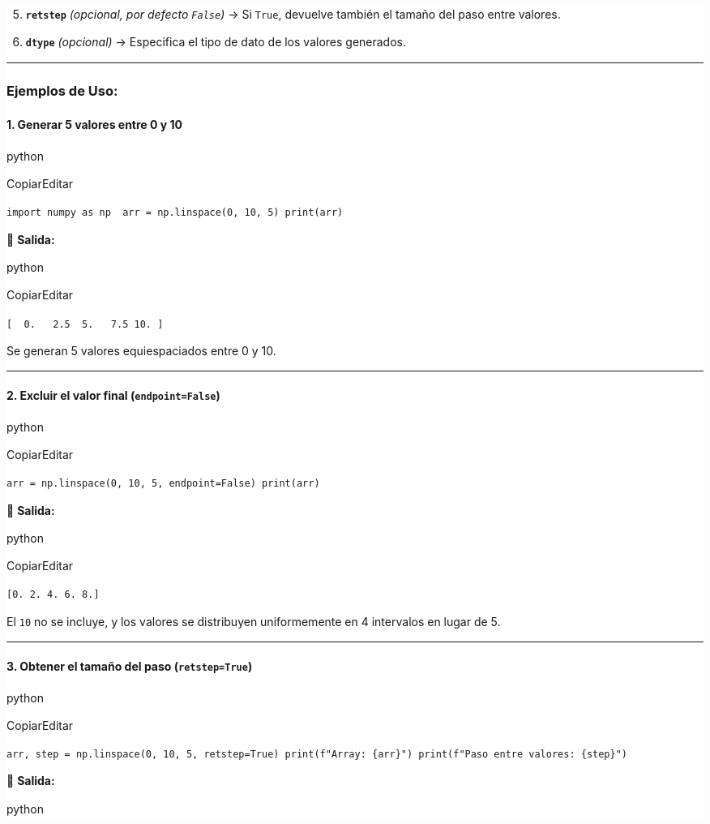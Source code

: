 5. **`retstep`** _(opcional, por defecto `False`)_ → Si `True`, devuelve también el tamaño del paso entre valores.
    
6. **`dtype`** _(opcional)_ → Especifica el tipo de dato de los valores generados.
    

---

### **Ejemplos de Uso:**

#### **1. Generar 5 valores entre 0 y 10**

python

CopiarEditar

`import numpy as np  arr = np.linspace(0, 10, 5) print(arr)`

🔹 **Salida:**

python

CopiarEditar

`[  0.   2.5  5.   7.5 10. ]`

Se generan 5 valores equiespaciados entre 0 y 10.

---

#### **2. Excluir el valor final (`endpoint=False`)**

python

CopiarEditar

`arr = np.linspace(0, 10, 5, endpoint=False) print(arr)`

🔹 **Salida:**

python

CopiarEditar

`[0. 2. 4. 6. 8.]`

El `10` no se incluye, y los valores se distribuyen uniformemente en 4 intervalos en lugar de 5.

---

#### **3. Obtener el tamaño del paso (`retstep=True`)**

python

CopiarEditar

`arr, step = np.linspace(0, 10, 5, retstep=True) print(f"Array: {arr}") print(f"Paso entre valores: {step}")`

🔹 **Salida:**

python
